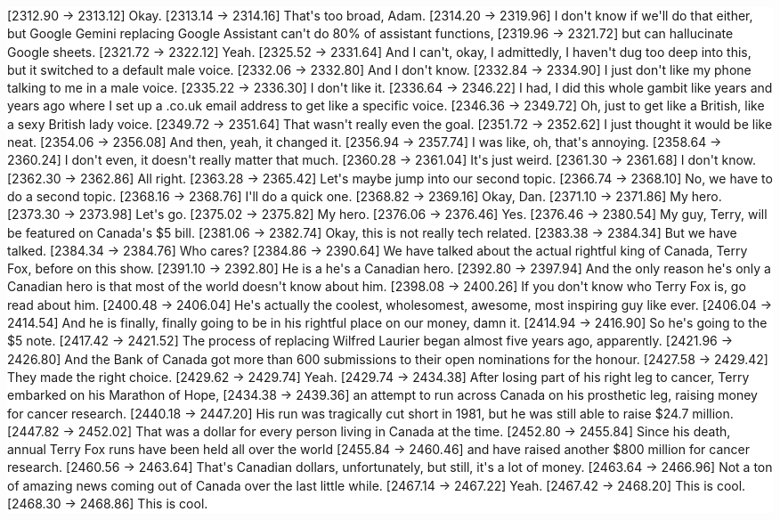 [2312.90 → 2313.12] Okay.
[2313.14 → 2314.16] That's too broad, Adam.
[2314.20 → 2319.96] I don't know if we'll do that either, but Google Gemini replacing Google Assistant can't do 80% of assistant functions,
[2319.96 → 2321.72] but can hallucinate Google sheets.
[2321.72 → 2322.12] Yeah.
[2325.52 → 2331.64] And I can't, okay, I admittedly, I haven't dug too deep into this, but it switched to a default male voice.
[2332.06 → 2332.80] And I don't know.
[2332.84 → 2334.90] I just don't like my phone talking to me in a male voice.
[2335.22 → 2336.30] I don't like it.
[2336.64 → 2346.22] I had, I did this whole gambit like years and years ago where I set up a .co.uk email address to get like a specific voice.
[2346.36 → 2349.72] Oh, just to get like a British, like a sexy British lady voice.
[2349.72 → 2351.64] That wasn't really even the goal.
[2351.72 → 2352.62] I just thought it would be like neat.
[2354.06 → 2356.08] And then, yeah, it changed it.
[2356.94 → 2357.74] I was like, oh, that's annoying.
[2358.64 → 2360.24] I don't even, it doesn't really matter that much.
[2360.28 → 2361.04] It's just weird.
[2361.30 → 2361.68] I don't know.
[2362.30 → 2362.86] All right.
[2363.28 → 2365.42] Let's maybe jump into our second topic.
[2366.74 → 2368.10] No, we have to do a second topic.
[2368.16 → 2368.76] I'll do a quick one.
[2368.82 → 2369.16] Okay, Dan.
[2371.10 → 2371.86] My hero.
[2373.30 → 2373.98] Let's go.
[2375.02 → 2375.82] My hero.
[2376.06 → 2376.46] Yes.
[2376.46 → 2380.54] My guy, Terry, will be featured on Canada's $5 bill.
[2381.06 → 2382.74] Okay, this is not really tech related.
[2383.38 → 2384.34] But we have talked.
[2384.34 → 2384.76] Who cares?
[2384.86 → 2390.64] We have talked about the actual rightful king of Canada, Terry Fox, before on this show.
[2391.10 → 2392.80] He is a he's a Canadian hero.
[2392.80 → 2397.94] And the only reason he's only a Canadian hero is that most of the world doesn't know about him.
[2398.08 → 2400.26] If you don't know who Terry Fox is, go read about him.
[2400.48 → 2406.04] He's actually the coolest, wholesomest, awesome, most inspiring guy like ever.
[2406.04 → 2414.54] And he is finally, finally going to be in his rightful place on our money, damn it.
[2414.94 → 2416.90] So he's going to the $5 note.
[2417.42 → 2421.52] The process of replacing Wilfred Laurier began almost five years ago, apparently.
[2421.96 → 2426.80] And the Bank of Canada got more than 600 submissions to their open nominations for the honour.
[2427.58 → 2429.42] They made the right choice.
[2429.62 → 2429.74] Yeah.
[2429.74 → 2434.38] After losing part of his right leg to cancer, Terry embarked on his Marathon of Hope,
[2434.38 → 2439.36] an attempt to run across Canada on his prosthetic leg, raising money for cancer research.
[2440.18 → 2447.20] His run was tragically cut short in 1981, but he was still able to raise $24.7 million.
[2447.82 → 2452.02] That was a dollar for every person living in Canada at the time.
[2452.80 → 2455.84] Since his death, annual Terry Fox runs have been held all over the world
[2455.84 → 2460.46] and have raised another $800 million for cancer research.
[2460.56 → 2463.64] That's Canadian dollars, unfortunately, but still, it's a lot of money.
[2463.64 → 2466.96] Not a ton of amazing news coming out of Canada over the last little while.
[2467.14 → 2467.22] Yeah.
[2467.42 → 2468.20] This is cool.
[2468.30 → 2468.86] This is cool.